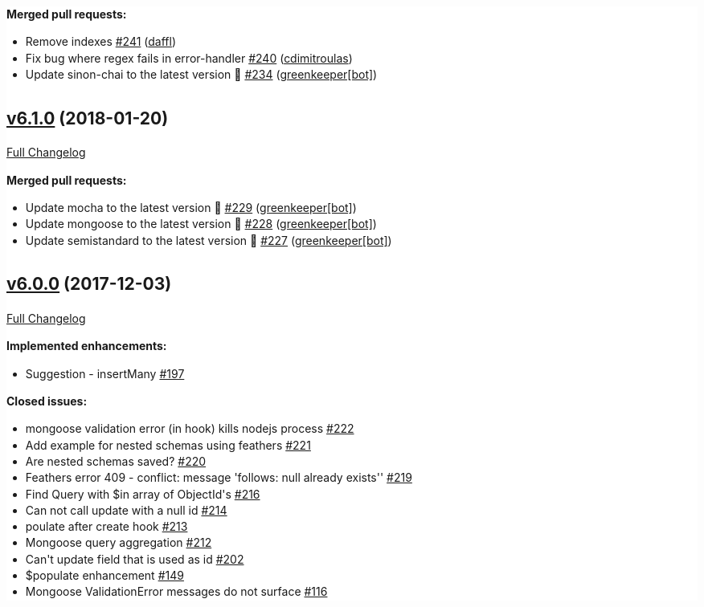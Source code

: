 **Merged pull requests:**

- Remove indexes [\#241](https://github.com/feathersjs-ecosystem/feathers-mongoose/pull/241) ([daffl](https://github.com/daffl))
- Fix bug where regex fails in error-handler [\#240](https://github.com/feathersjs-ecosystem/feathers-mongoose/pull/240) ([cdimitroulas](https://github.com/cdimitroulas))
- Update sinon-chai to the latest version 🚀 [\#234](https://github.com/feathersjs-ecosystem/feathers-mongoose/pull/234) ([greenkeeper[bot]](https://github.com/apps/greenkeeper))

## [v6.1.0](https://github.com/feathersjs-ecosystem/feathers-mongoose/tree/v6.1.0) (2018-01-20)
[Full Changelog](https://github.com/feathersjs-ecosystem/feathers-mongoose/compare/v6.0.0...v6.1.0)

**Merged pull requests:**

- Update mocha to the latest version 🚀 [\#229](https://github.com/feathersjs-ecosystem/feathers-mongoose/pull/229) ([greenkeeper[bot]](https://github.com/apps/greenkeeper))
- Update mongoose to the latest version 🚀 [\#228](https://github.com/feathersjs-ecosystem/feathers-mongoose/pull/228) ([greenkeeper[bot]](https://github.com/apps/greenkeeper))
- Update semistandard to the latest version 🚀 [\#227](https://github.com/feathersjs-ecosystem/feathers-mongoose/pull/227) ([greenkeeper[bot]](https://github.com/apps/greenkeeper))

## [v6.0.0](https://github.com/feathersjs-ecosystem/feathers-mongoose/tree/v6.0.0) (2017-12-03)
[Full Changelog](https://github.com/feathersjs-ecosystem/feathers-mongoose/compare/v5.1.2...v6.0.0)

**Implemented enhancements:**

- Suggestion - insertMany [\#197](https://github.com/feathersjs-ecosystem/feathers-mongoose/issues/197)

**Closed issues:**

- mongoose validation error \(in hook\)  kills nodejs process [\#222](https://github.com/feathersjs-ecosystem/feathers-mongoose/issues/222)
- Add example for nested schemas using feathers [\#221](https://github.com/feathersjs-ecosystem/feathers-mongoose/issues/221)
- Are nested schemas saved? [\#220](https://github.com/feathersjs-ecosystem/feathers-mongoose/issues/220)
- Feathers error 409 - conflict: message 'follows: null already exists'' [\#219](https://github.com/feathersjs-ecosystem/feathers-mongoose/issues/219)
-  Find Query with $in array of ObjectId's  [\#216](https://github.com/feathersjs-ecosystem/feathers-mongoose/issues/216)
- Can not call update with a null id [\#214](https://github.com/feathersjs-ecosystem/feathers-mongoose/issues/214)
- poulate after create hook [\#213](https://github.com/feathersjs-ecosystem/feathers-mongoose/issues/213)
- Mongoose query aggregation [\#212](https://github.com/feathersjs-ecosystem/feathers-mongoose/issues/212)
- Can't update field that is used as id [\#202](https://github.com/feathersjs-ecosystem/feathers-mongoose/issues/202)
- $populate enhancement [\#149](https://github.com/feathersjs-ecosystem/feathers-mongoose/issues/149)
- Mongoose ValidationError messages do not surface [\#116](https://github.com/feathersjs-ecosystem/feathers-mongoose/issues/116)
